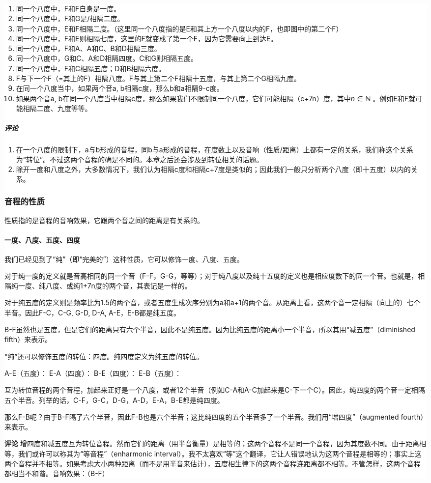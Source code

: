 1. 同一个八度中，F和F自身是一度。
2. 同一个八度中，F和G是/相隔二度。
3. 同一个八度中，E和F相隔二度。（这里同一个八度指的是E和其上方一个八度以内的F，也即图中的第二个F）
4. 同一个八度中，F和E则相隔七度，这里的F就变成了第一个F，因为它需要向上到达E。
5. 同一个八度中，F和A、A和C、B和D相隔三度。
6. 同一个八度中，G和C、A和D相隔四度。C和G则相隔五度。
7. 同一个八度中，F和C相隔五度；D和B相隔六度。
8. F与下一个F（=其上的F）相隔八度。F与其上第二个F相隔十五度，与其上第二个G相隔九度。
9. 在同一个八度当中，如果两个音a, b相隔c度，那么b和a相隔9-c度。
10. 如果两个音a, b在同一个八度当中相隔c度，那么如果我们不限制同一个八度，它们可能相隔（c+7n）度，其中$n\in\mathbb{N}$ 。例如E和F就可能相隔二度、九度等等。

##### 评论
1. 在一个八度的限制下，a与b形成的音程，同b与a形成的音程，在度数上以及音响（性质/距离）上都有一定的关系，我们称这个关系为“转位”。不过这两个音程的确是不同的。本章之后还会涉及到转位相关的话题。
2. 除开一度和八度之外，大多数情况下，我们认为相隔c度和相隔c+7度是类似的；因此我们一般只分析两个八度（即十五度）以内的关系。


### 音程的性质

性质指的是音程的音响效果，它跟两个音之间的距离是有关系的。

#### 一度、八度、五度、四度

我们已经见到了“纯”（即“完美的”）这种性质，它可以修饰一度、八度、五度。

对于纯一度的定义就是音高相同的同一个音（F-F，G-G，等等）；对于纯八度以及纯十五度的定义也是相应度数下的同一个音。也就是，相隔纯一度、纯八度、或纯1+7n度的两个音，其表记是一样的。

对于纯五度的定义则是频率比为1.5的两个音，或者五度生成次序分别为a和a+1的两个音。从距离上看，这两个音一定相隔（向上的）七个半音。因此F-C，C-G, G-D, D-A, A-E，E-B都是纯五度。

B-F虽然也是五度，但是它们的距离只有六个半音，因此不是纯五度。因为比纯五度的距离小一个半音，所以其用“减五度”（diminished fifth）来表示。

“纯”还可以修饰五度的转位：四度。纯四度定义为纯五度的转位。

A-E（五度）：
![](audio/A-E.mp3)
E-A（四度）：
![](audio/E-A.mp3)
B-E（四度）：
![](audio/piano-B-E.mp3)
E-B（五度）：
![](audio/E-B.mp3)

互为转位音程的两个音程，加起来正好是一个八度，或者12个半音（例如C-A和A-C加起来是C-下一个C）。因此，纯四度的两个音一定相隔五个半音。列举的话，C-F，G-C，D-G，A-D，E-A，B-E都是纯四度。

那么F-B呢？由于B-F隔了六个半音，因此F-B也是六个半音；这比纯四度的五个半音多了一个半音。我们用“增四度”（augmented fourth）来表示。

**评论** 增四度和减五度互为转位音程。然而它们的距离（用半音衡量）是相等的；这两个音程不是同一个音程，因为其度数不同。由于距离相等，我们或许可以称其为“等音程”（enharmonic interval）。我不太喜欢“等”这个翻译，它让人错误地认为这两个音程是相等的；事实上这两个音程并不相等。如果考虑大小两种距离（而不是用半音来估计），五度相生律下的这两个音程连距离都不相等。不管怎样，这两个音程都相当不和谐。音响效果：（B-F）

![](audio/B-F.mp3)
